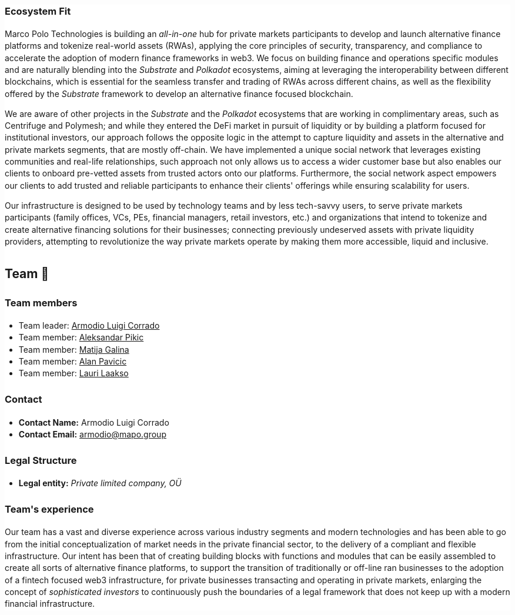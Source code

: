 ### Ecosystem Fit

Marco Polo Technologies is building an *all-in-one* hub for private markets participants to develop and launch alternative finance platforms and tokenize real-world assets (RWAs), applying the core principles of security, transparency, and compliance to accelerate the adoption of modern finance frameworks in web3. We focus on building finance and operations specific modules and are naturally blending into the *Substrate* and *Polkadot* ecosystems, aiming at leveraging the interoperability between different blockchains, which is essential for the seamless transfer and trading of RWAs across different chains, as well as the flexibility offered by the *Substrate* framework to develop an alternative finance focused blockchain.

We are aware of other projects in the *Substrate* and the *Polkadot* ecosystems that are working in complimentary areas, such as Centrifuge and Polymesh; and while they entered the DeFi market in pursuit of liquidity or by building a platform focused for institutional investors, our approach follows the opposite logic in the attempt to capture liquidity and assets in the alternative and private markets segments, that are mostly off-chain. We have implemented a unique social network that leverages existing communities and real-life relationships, such approach not only allows us to access a wider customer base but also enables our clients to onboard pre-vetted assets from trusted actors onto our platforms. Furthermore, the social network aspect empowers our clients to add trusted and reliable participants to enhance their clients' offerings while ensuring scalability for users.

Our infrastructure is designed to be used by technology teams and by less tech-savvy users, to serve private markets participants (family offices, VCs, PEs, financial managers, retail investors, etc.) and organizations that intend to tokenize and create alternative financing solutions for their businesses; connecting previously undeserved assets with private liquidity providers, attempting to revolutionize the way private markets operate by making them more accessible, liquid and inclusive.

## Team :busts_in_silhouette:

### Team members

- Team leader: [Armodio Luigi Corrado](https://www.linkedin.com/in/armodio-luigi-corrado-b10213125/)
- Team member: [Aleksandar Pikic](https://www.linkedin.com/in/apikic/)
- Team member: [Matija Galina](https://hr.linkedin.com/in/matija-galina)
- Team member: [Alan Pavicic](https://hr.linkedin.com/in/alan-pavicic-a2994a55)
- Team member: [Lauri Laakso](https://vn.linkedin.com/in/lauri-laakso-80b3088)

### Contact

- **Contact Name:** Armodio Luigi Corrado
- **Contact Email:** armodio@mapo.group

### Legal Structure

- **Legal entity:**  _Private limited company, OÜ_

### Team's experience

Our team has a vast and diverse experience across various industry segments and modern technologies and has been able to go from the initial conceptualization of market needs in the private financial sector, to the delivery of a compliant and flexible infrastructure. Our intent has been that of creating building blocks with functions and modules that can be easily assembled to create all sorts of alternative finance platforms, to support the transition of traditionally or off-line ran businesses to the adoption of a fintech focused web3 infrastructure, for private businesses transacting and operating in private markets, enlarging the concept of *sophisticated investors* to continuously push the boundaries of a legal framework that does not keep up with a modern financial infrastructure.
